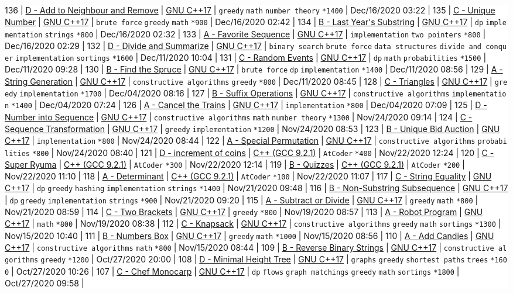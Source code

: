 136 | [D - Add to Neighbour and Remove](https://codeforces.com/contest/1462/problem/D) | [GNU C++17](./codeforces/1462/D.cpp) | `greedy` `math` `number theory` `*1400` | Dec/16/2020 03:22 | 
135 | [C - Unique Number](https://codeforces.com/contest/1462/problem/C) | [GNU C++17](./codeforces/1462/C.cpp) | `brute force` `greedy` `math` `*900` | Dec/16/2020 02:42 | 
134 | [B - Last Year's Substring](https://codeforces.com/contest/1462/problem/B) | [GNU C++17](./codeforces/1462/B.cpp) | `dp` `implementation` `strings` `*800` | Dec/16/2020 02:32 | 
133 | [A - Favorite Sequence](https://codeforces.com/contest/1462/problem/A) | [GNU C++17](./codeforces/1462/A.cpp) | `implementation` `two pointers` `*800` | Dec/16/2020 02:29 | 
132 | [D - Divide and Summarize](https://codeforces.com/contest/1461/problem/D) | [GNU C++17](./codeforces/1461/D.cpp) | `binary search` `brute force` `data structures` `divide and conquer` `implementation` `sortings` `*1600` | Dec/11/2020 10:04 | 
131 | [C - Random Events](https://codeforces.com/contest/1461/problem/C) | [GNU C++17](./codeforces/1461/C.cpp) | `dp` `math` `probabilities` `*1500` | Dec/11/2020 09:28 | 
130 | [B - Find the Spruce](https://codeforces.com/contest/1461/problem/B) | [GNU C++17](./codeforces/1461/B.cpp) | `brute force` `dp` `implementation` `*1400` | Dec/11/2020 08:56 | 
129 | [A - String Generation](https://codeforces.com/contest/1461/problem/A) | [GNU C++17](./codeforces/1461/A.cpp) | `constructive algorithms` `greedy` `*800` | Dec/11/2020 08:45 | 
128 | [C - Triangles](https://codeforces.com/contest/1453/problem/C) | [GNU C++17](./codeforces/1453/C.cpp) | `greedy` `implementation` `*1700` | Dec/04/2020 08:16 | 
127 | [B - Suffix Operations](https://codeforces.com/contest/1453/problem/B) | [GNU C++17](./codeforces/1453/B.cpp) | `constructive algorithms` `implementation` `*1400` | Dec/04/2020 07:24 | 
126 | [A - Cancel the Trains](https://codeforces.com/contest/1453/problem/A) | [GNU C++17](./codeforces/1453/A.cpp) | `implementation` `*800` | Dec/04/2020 07:09 | 
125 | [D - Number into Sequence](https://codeforces.com/contest/1454/problem/D) | [GNU C++17](./codeforces/1454/D.cpp) | `constructive algorithms` `math` `number theory` `*1300` | Nov/24/2020 09:14 | 
124 | [C - Sequence Transformation](https://codeforces.com/contest/1454/problem/C) | [GNU C++17](./codeforces/1454/C.cpp) | `greedy` `implementation` `*1200` | Nov/24/2020 08:53 | 
123 | [B - Unique Bid Auction](https://codeforces.com/contest/1454/problem/B) | [GNU C++17](./codeforces/1454/B.cpp) | `implementation` `*800` | Nov/24/2020 08:44 | 
122 | [A - Special Permutation](https://codeforces.com/contest/1454/problem/A) | [GNU C++17](./codeforces/1454/A.cpp) | `constructive algorithms` `probabilities` `*800` | Nov/24/2020 08:40 | 
121 | [D - increment of coins](https://atcoder.jp/contests/abc184/tasks/abc184_d) | [C++ (GCC 9.2.1)](./atcoder/abc184/D.cpp) | `AtCoder` `*400` | Nov/22/2020 12:24 | 
120 | [C - Super Ryuma](https://atcoder.jp/contests/abc184/tasks/abc184_c) | [C++ (GCC 9.2.1)](./atcoder/abc184/C.cpp) | `AtCoder` `*300` | Nov/22/2020 12:14 | 
119 | [B - Quizzes](https://atcoder.jp/contests/abc184/tasks/abc184_b) | [C++ (GCC 9.2.1)](./atcoder/abc184/B.cpp) | `AtCoder` `*200` | Nov/22/2020 11:10 | 
118 | [A - Determinant](https://atcoder.jp/contests/abc184/tasks/abc184_a) | [C++ (GCC 9.2.1)](./atcoder/abc184/A.cpp) | `AtCoder` `*100` | Nov/22/2020 11:07 | 
117 | [C - String Equality](https://codeforces.com/contest/1451/problem/C) | [GNU C++17](./codeforces/1451/C.cpp) | `dp` `greedy` `hashing` `implementation` `strings` `*1400` | Nov/21/2020 09:48 | 
116 | [B - Non-Substring Subsequence](https://codeforces.com/contest/1451/problem/B) | [GNU C++17](./codeforces/1451/B.cpp) | `dp` `greedy` `implementation` `strings` `*900` | Nov/21/2020 09:20 | 
115 | [A - Subtract or Divide](https://codeforces.com/contest/1451/problem/A) | [GNU C++17](./codeforces/1451/A.cpp) | `greedy` `math` `*800` | Nov/21/2020 08:59 | 
114 | [C - Two Brackets](https://codeforces.com/contest/1452/problem/C) | [GNU C++17](./codeforces/1452/C.cpp) | `greedy` `*800` | Nov/19/2020 08:57 | 
113 | [A - Robot Program](https://codeforces.com/contest/1452/problem/A) | [GNU C++17](./codeforces/1452/A.cpp) | `math` `*800` | Nov/19/2020 08:38 | 
112 | [C - Knapsack](https://codeforces.com/contest/1447/problem/C) | [GNU C++17](./codeforces/1447/C.cpp) | `constructive algorithms` `greedy` `math` `sortings` `*1300` | Nov/15/2020 10:40 | 
111 | [B - Numbers Box](https://codeforces.com/contest/1447/problem/B) | [GNU C++17](./codeforces/1447/B.cpp) | `greedy` `math` `*1000` | Nov/15/2020 08:56 | 
110 | [A - Add Candies](https://codeforces.com/contest/1447/problem/A) | [GNU C++17](./codeforces/1447/A.cpp) | `constructive algorithms` `math` `*800` | Nov/15/2020 08:44 | 
109 | [B - Reverse Binary Strings](https://codeforces.com/contest/1437/problem/B) | [GNU C++17](./codeforces/1437/B.cpp) | `constructive algorithms` `greedy` `*1200` | Oct/27/2020 20:00 | 
108 | [D - Minimal Height Tree](https://codeforces.com/contest/1437/problem/D) | [GNU C++17](./codeforces/1437/D.cpp) | `graphs` `greedy` `shortest paths` `trees` `*1600` | Oct/27/2020 10:26 | 
107 | [C - Chef Monocarp](https://codeforces.com/contest/1437/problem/C) | [GNU C++17](./codeforces/1437/C.cpp) | `dp` `flows` `graph matchings` `greedy` `math` `sortings` `*1800` | Oct/27/2020 09:58 | 